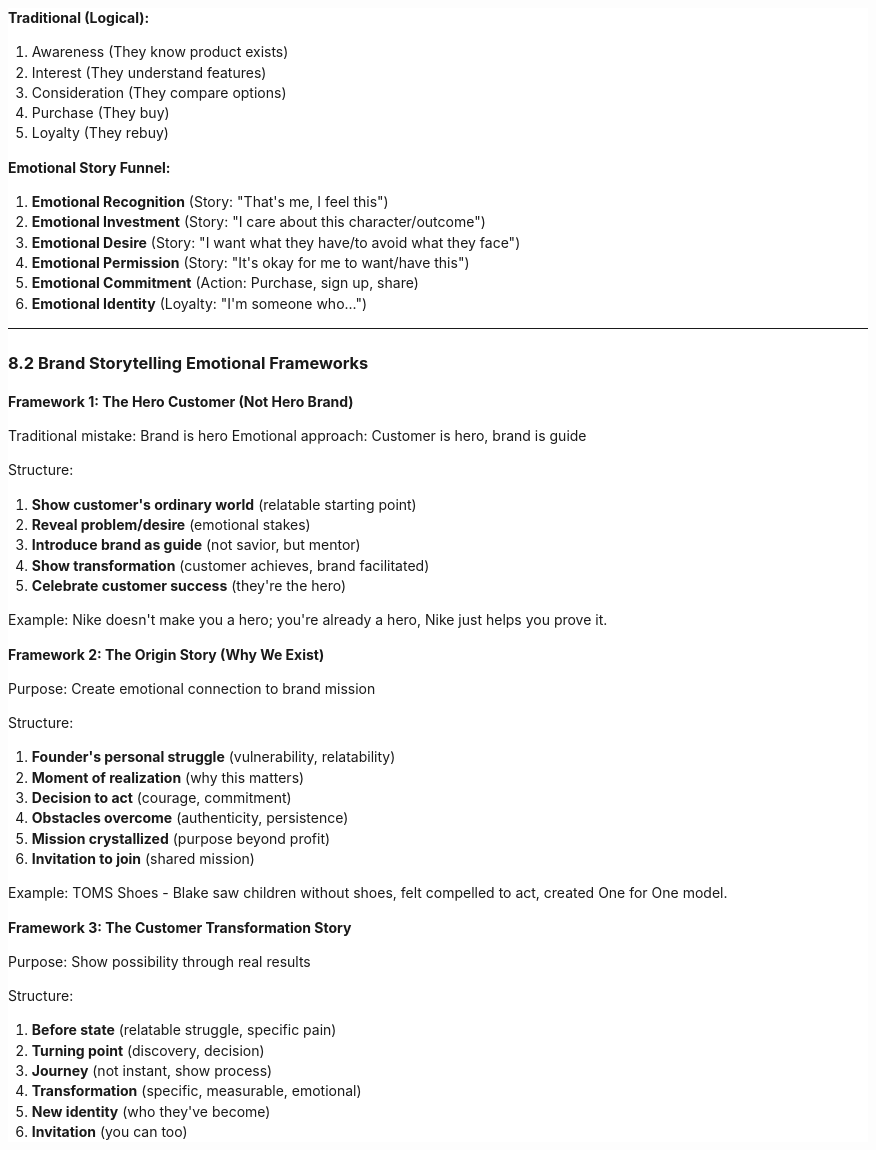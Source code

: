 **Traditional (Logical):**
1. Awareness (They know product exists)
2. Interest (They understand features)
3. Consideration (They compare options)
4. Purchase (They buy)
5. Loyalty (They rebuy)

**Emotional Story Funnel:**
1. **Emotional Recognition** (Story: "That's me, I feel this")
2. **Emotional Investment** (Story: "I care about this character/outcome")
3. **Emotional Desire** (Story: "I want what they have/to avoid what they face")
4. **Emotional Permission** (Story: "It's okay for me to want/have this")
5. **Emotional Commitment** (Action: Purchase, sign up, share)
6. **Emotional Identity** (Loyalty: "I'm someone who...")

---

### 8.2 Brand Storytelling Emotional Frameworks

**Framework 1: The Hero Customer (Not Hero Brand)**

Traditional mistake: Brand is hero
Emotional approach: Customer is hero, brand is guide

Structure:
1. **Show customer's ordinary world** (relatable starting point)
2. **Reveal problem/desire** (emotional stakes)
3. **Introduce brand as guide** (not savior, but mentor)
4. **Show transformation** (customer achieves, brand facilitated)
5. **Celebrate customer success** (they're the hero)

Example: Nike doesn't make you a hero; you're already a hero, Nike just helps you prove it.

**Framework 2: The Origin Story (Why We Exist)**

Purpose: Create emotional connection to brand mission

Structure:
1. **Founder's personal struggle** (vulnerability, relatability)
2. **Moment of realization** (why this matters)
3. **Decision to act** (courage, commitment)
4. **Obstacles overcome** (authenticity, persistence)
5. **Mission crystallized** (purpose beyond profit)
6. **Invitation to join** (shared mission)

Example: TOMS Shoes - Blake saw children without shoes, felt compelled to act, created One for One model.

**Framework 3: The Customer Transformation Story**

Purpose: Show possibility through real results

Structure:
1. **Before state** (relatable struggle, specific pain)
2. **Turning point** (discovery, decision)
3. **Journey** (not instant, show process)
4. **Transformation** (specific, measurable, emotional)
5. **New identity** (who they've become)
6. **Invitation** (you can too)
